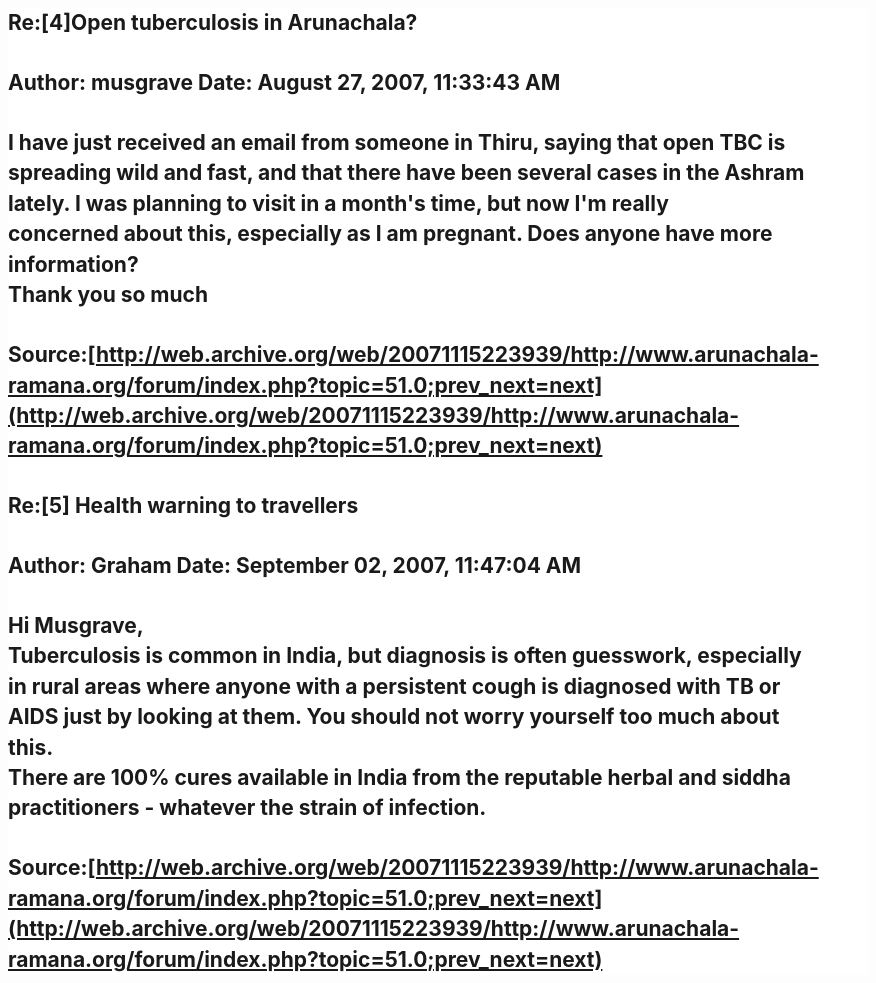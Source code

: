 ## Re:[4]Open tuberculosis in Arunachala?  
Author: musgrave            Date: August 27, 2007, 11:33:43 AM  
---  
I have just received an email from someone in Thiru, saying that open TBC is  
spreading wild and fast, and that there have been several cases in the Ashram  
lately. I was planning to visit in a month's time, but now I'm really  
concerned about this, especially as I am pregnant. Does anyone have more  
information?   
Thank you so much
 ---  
Source:[http://web.archive.org/web/20071115223939/http://www.arunachala-ramana.org/forum/index.php?topic=51.0;prev_next=next](http://web.archive.org/web/20071115223939/http://www.arunachala-ramana.org/forum/index.php?topic=51.0;prev_next=next)   
---  

## Re:[5] Health warning to travellers  
Author: Graham              Date: September 02, 2007, 11:47:04 AM  
---  
Hi Musgrave,   
Tuberculosis is common in India, but diagnosis is often guesswork, especially  
in rural areas where anyone with a persistent cough is diagnosed with TB or  
AIDS just by looking at them. You should not worry yourself too much about  
this.   
There are 100% cures available in India from the reputable herbal and siddha  
practitioners - whatever the strain of infection.
 ---  
Source:[http://web.archive.org/web/20071115223939/http://www.arunachala-ramana.org/forum/index.php?topic=51.0;prev_next=next](http://web.archive.org/web/20071115223939/http://www.arunachala-ramana.org/forum/index.php?topic=51.0;prev_next=next)   
---  

